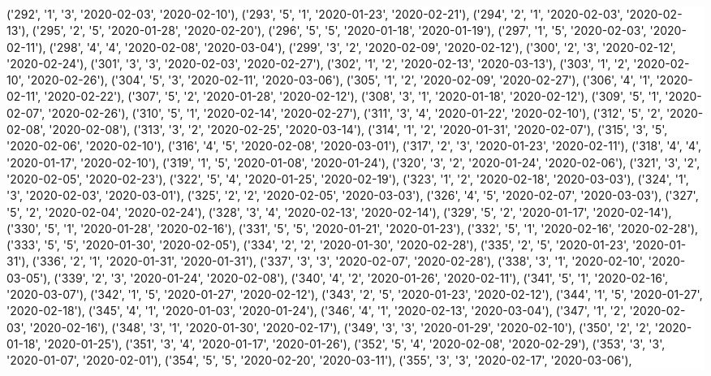   ('292', '1', '3', '2020-02-03', '2020-02-10'),
  ('293', '5', '1', '2020-01-23', '2020-02-21'),
  ('294', '2', '1', '2020-02-03', '2020-02-13'),
  ('295', '2', '5', '2020-01-28', '2020-02-20'),
  ('296', '5', '5', '2020-01-18', '2020-01-19'),
  ('297', '1', '5', '2020-02-03', '2020-02-11'),
  ('298', '4', '4', '2020-02-08', '2020-03-04'),
  ('299', '3', '2', '2020-02-09', '2020-02-12'),
  ('300', '2', '3', '2020-02-12', '2020-02-24'),
  ('301', '3', '3', '2020-02-03', '2020-02-27'),
  ('302', '1', '2', '2020-02-13', '2020-03-13'),
  ('303', '1', '2', '2020-02-10', '2020-02-26'),
  ('304', '5', '3', '2020-02-11', '2020-03-06'),
  ('305', '1', '2', '2020-02-09', '2020-02-27'),
  ('306', '4', '1', '2020-02-11', '2020-02-22'),
  ('307', '5', '2', '2020-01-28', '2020-02-12'),
  ('308', '3', '1', '2020-01-18', '2020-02-12'),
  ('309', '5', '1', '2020-02-07', '2020-02-26'),
  ('310', '5', '1', '2020-02-14', '2020-02-27'),
  ('311', '3', '4', '2020-01-22', '2020-02-10'),
  ('312', '5', '2', '2020-02-08', '2020-02-08'),
  ('313', '3', '2', '2020-02-25', '2020-03-14'),
  ('314', '1', '2', '2020-01-31', '2020-02-07'),
  ('315', '3', '5', '2020-02-06', '2020-02-10'),
  ('316', '4', '5', '2020-02-08', '2020-03-01'),
  ('317', '2', '3', '2020-01-23', '2020-02-11'),
  ('318', '4', '4', '2020-01-17', '2020-02-10'),
  ('319', '1', '5', '2020-01-08', '2020-01-24'),
  ('320', '3', '2', '2020-01-24', '2020-02-06'),
  ('321', '3', '2', '2020-02-05', '2020-02-23'),
  ('322', '5', '4', '2020-01-25', '2020-02-19'),
  ('323', '1', '2', '2020-02-18', '2020-03-03'),
  ('324', '1', '3', '2020-02-03', '2020-03-01'),
  ('325', '2', '2', '2020-02-05', '2020-03-03'),
  ('326', '4', '5', '2020-02-07', '2020-03-03'),
  ('327', '5', '2', '2020-02-04', '2020-02-24'),
  ('328', '3', '4', '2020-02-13', '2020-02-14'),
  ('329', '5', '2', '2020-01-17', '2020-02-14'),
  ('330', '5', '1', '2020-01-28', '2020-02-16'),
  ('331', '5', '5', '2020-01-21', '2020-01-23'),
  ('332', '5', '1', '2020-02-16', '2020-02-28'),
  ('333', '5', '5', '2020-01-30', '2020-02-05'),
  ('334', '2', '2', '2020-01-30', '2020-02-28'),
  ('335', '2', '5', '2020-01-23', '2020-01-31'),
  ('336', '2', '1', '2020-01-31', '2020-01-31'),
  ('337', '3', '3', '2020-02-07', '2020-02-28'),
  ('338', '3', '1', '2020-02-10', '2020-03-05'),
  ('339', '2', '3', '2020-01-24', '2020-02-08'),
  ('340', '4', '2', '2020-01-26', '2020-02-11'),
  ('341', '5', '1', '2020-02-16', '2020-03-07'),
  ('342', '1', '5', '2020-01-27', '2020-02-12'),
  ('343', '2', '5', '2020-01-23', '2020-02-12'),
  ('344', '1', '5', '2020-01-27', '2020-02-18'),
  ('345', '4', '1', '2020-01-03', '2020-01-24'),
  ('346', '4', '1', '2020-02-13', '2020-03-04'),
  ('347', '1', '2', '2020-02-03', '2020-02-16'),
  ('348', '3', '1', '2020-01-30', '2020-02-17'),
  ('349', '3', '3', '2020-01-29', '2020-02-10'),
  ('350', '2', '2', '2020-01-18', '2020-01-25'),
  ('351', '3', '4', '2020-01-17', '2020-01-26'),
  ('352', '5', '4', '2020-02-08', '2020-02-29'),
  ('353', '3', '3', '2020-01-07', '2020-02-01'),
  ('354', '5', '5', '2020-02-20', '2020-03-11'),
  ('355', '3', '3', '2020-02-17', '2020-03-06'),